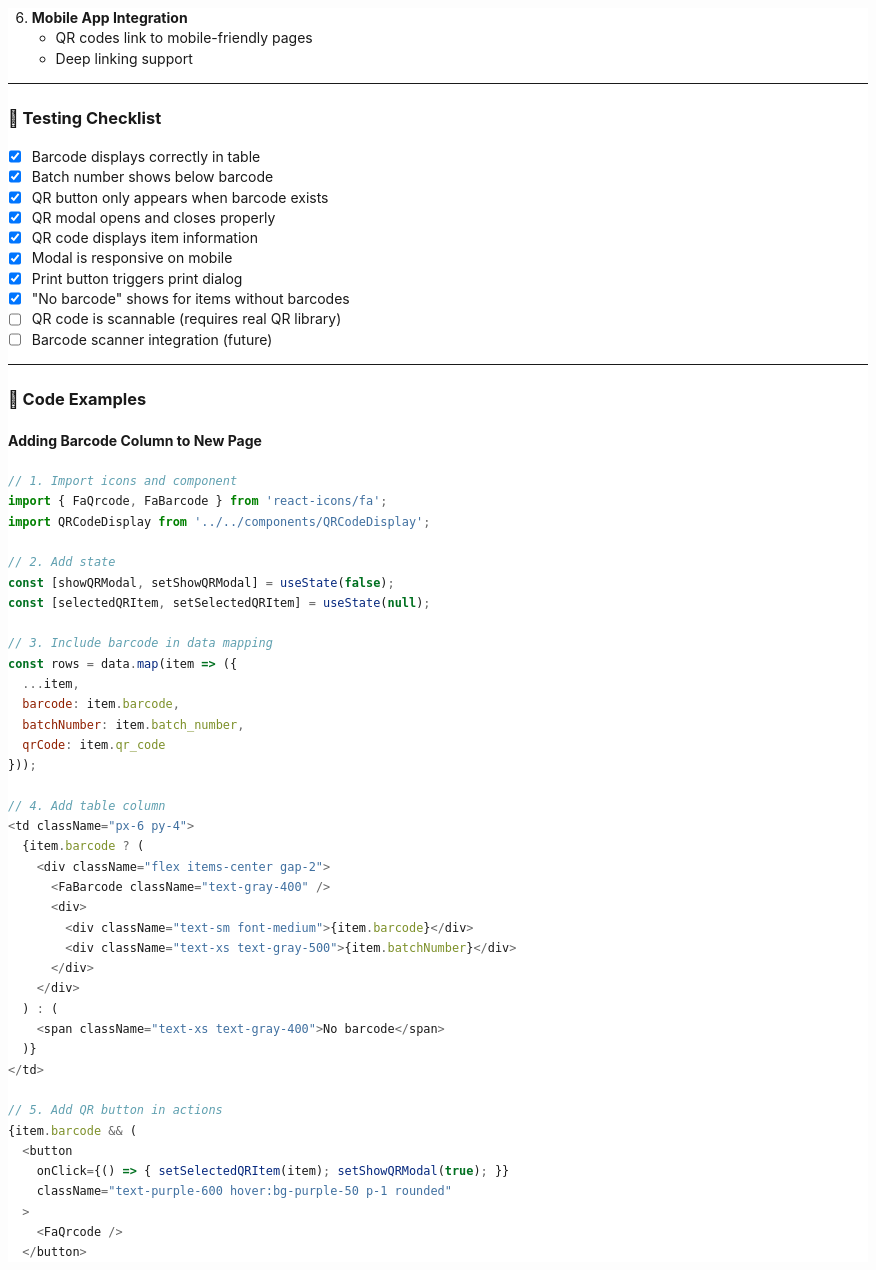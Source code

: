 6. **Mobile App Integration**
   - QR codes link to mobile-friendly pages
   - Deep linking support

---

### 🧪 Testing Checklist

- [x] Barcode displays correctly in table
- [x] Batch number shows below barcode
- [x] QR button only appears when barcode exists
- [x] QR modal opens and closes properly
- [x] QR code displays item information
- [x] Modal is responsive on mobile
- [x] Print button triggers print dialog
- [x] "No barcode" shows for items without barcodes
- [ ] QR code is scannable (requires real QR library)
- [ ] Barcode scanner integration (future)

---

### 📝 Code Examples

#### Adding Barcode Column to New Page
```javascript
// 1. Import icons and component
import { FaQrcode, FaBarcode } from 'react-icons/fa';
import QRCodeDisplay from '../../components/QRCodeDisplay';

// 2. Add state
const [showQRModal, setShowQRModal] = useState(false);
const [selectedQRItem, setSelectedQRItem] = useState(null);

// 3. Include barcode in data mapping
const rows = data.map(item => ({
  ...item,
  barcode: item.barcode,
  batchNumber: item.batch_number,
  qrCode: item.qr_code
}));

// 4. Add table column
<td className="px-6 py-4">
  {item.barcode ? (
    <div className="flex items-center gap-2">
      <FaBarcode className="text-gray-400" />
      <div>
        <div className="text-sm font-medium">{item.barcode}</div>
        <div className="text-xs text-gray-500">{item.batchNumber}</div>
      </div>
    </div>
  ) : (
    <span className="text-xs text-gray-400">No barcode</span>
  )}
</td>

// 5. Add QR button in actions
{item.barcode && (
  <button
    onClick={() => { setSelectedQRItem(item); setShowQRModal(true); }}
    className="text-purple-600 hover:bg-purple-50 p-1 rounded"
  >
    <FaQrcode />
  </button>
```